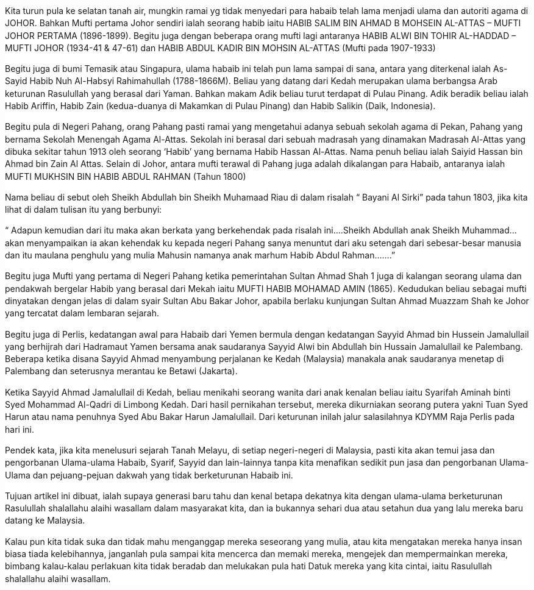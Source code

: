 Kita turun pula ke selatan tanah air, mungkin ramai yg tidak menyedari para habaib telah lama menjadi ulama dan autoriti agama di JOHOR. Bahkan Mufti pertama Johor sendiri ialah seorang habib iaitu HABIB SALIM BIN AHMAD B MOHSEIN AL-ATTAS – MUFTI JOHOR PERTAMA (1896-1899). Begitu juga dengan beberapa orang mufti lagi antaranya HABIB ALWI BIN TOHIR AL-HADDAD – MUFTI JOHOR (1934-41 & 47-61) dan HABIB ABDUL KADIR BIN MOHSIN AL-ATTAS (Mufti pada 1907-1933)

Begitu juga di bumi Temasik atau Singapura, ulama habaib ini telah pun lama sampai di sana, antara yang diterkenal ialah As-Sayid Habib Nuh Al-Habsyi Rahimahullah (1788-1866M). Beliau yang datang dari Kedah merupakan ulama berbangsa Arab keturunan Rasulullah yang berasal dari Yaman. Bahkan makam Adik beliau turut terdapat di Pulau Pinang. Adik beradik beliau ialah Habib Ariffin, Habib Zain (kedua-duanya di Makamkan di Pulau Pinang) dan Habib Salikin (Daik, Indonesia).

Begitu pula di Negeri Pahang, orang Pahang pasti ramai yang mengetahui adanya sebuah sekolah agama di Pekan, Pahang yang bernama Sekolah Menengah Agama Al-Attas. Sekolah ini berasal dari sebuah madrasah yang dinamakan Madrasah Al-Attas yang dibuka sekitar tahun 1913 oleh seorang ‘Habib’ yang bernama Habib Hassan Al-Attas. Nama penuh beliau ialah Saiyid Hassan bin Ahmad bin Zain Al Attas. Selain di Johor, antara mufti terawal di Pahang juga adalah dikalangan para Habaib, antaranya ialah MUFTI MUKHSIN BIN HABIB ABDUL RAHMAN (Tahun 1800)

Nama beliau di sebut oleh Sheikh Abdullah bin Sheikh Muhamaad Riau di dalam risalah “ Bayani Al Sirki” pada tahun 1803, jika kita lihat di dalam tulisan itu yang berbunyi:

“ Adapun kemudian dari itu maka akan berkata yang berkehendak pada risalah ini….Sheikh Abdullah anak Sheikh Muhammad…akan menyampaikan ia akan kehendak ku kepada negeri Pahang sanya menuntut dari aku setengah dari sebesar-besar manusia dan itu maulana penghulu yang mulia Mahusin namanya anak marhum Habib Abdul Rahman…….”

Begitu juga Mufti yang pertama di Negeri Pahang ketika pemerintahan Sultan Ahmad Shah 1 juga di kalangan seorang ulama dan pendakwah bergelar Habib yang berasal dari Mekah iaitu MUFTI HABIB MOHAMAD AMIN (1865). Kedudukan beliau sebagai mufti dinyatakan dengan jelas di dalam syair Sultan Abu Bakar Johor, apabila berlaku kunjungan Sultan Ahmad Muazzam Shah ke Johor yang tercatat dalam lembaran sejarah.

Begitu juga di Perlis, kedatangan awal para Habaib dari Yemen bermula dengan kedatangan Sayyid Ahmad bin Hussein Jamalullail yang berhijrah dari Hadramaut Yamen bersama anak saudaranya Sayyid Alwi bin Abdullah bin Hussain Jamalullail ke Palembang. Beberapa ketika disana Sayyid Ahmad menyambung perjalanan ke Kedah (Malaysia) manakala anak saudaranya menetap di Palembang dan seterusnya merantau ke Betawi (Jakarta).

Ketika Sayyid Ahmad Jamalullail di Kedah, beliau menikahi seorang wanita dari anak kenalan beliau iaitu Syarifah Aminah binti Syed Mohammad Al-Qadri di Limbong Kedah. Dari hasil pernikahan tersebut, mereka dikurniakan seorang putera yakni Tuan Syed Harun atau nama penuhnya Syed Abu Bakar Harun Jamalullail. Dari keturunan inilah jalur salasilahnya KDYMM Raja Perlis pada hari ini.

Pendek kata, jika kita menelusuri sejarah Tanah Melayu, di setiap negeri-negeri di Malaysia, pasti kita akan temui jasa dan pengorbanan Ulama-ulama Habaib, Syarif, Sayyid dan lain-lainnya tanpa kita menafikan sedikit pun jasa dan pengorbanan Ulama-Ulama dan pejuang-pejuan dakwah yang tidak berketurunan Habaib ini.

Tujuan artikel ini dibuat, ialah supaya generasi baru tahu dan kenal betapa dekatnya kita dengan ulama-ulama berketurunan Rasulullah shalallahu alaihi wasallam dalam masyarakat kita, dan ia bukannya sehari dua atau setahun dua yang lalu mereka baru datang ke Malaysia.

Kalau pun kita tidak suka dan tidak mahu menganggap mereka seseorang yang mulia, atau kita mengatakan mereka hanya insan biasa tiada kelebihannya, janganlah pula sampai kita mencerca dan memaki mereka, mengejek dan mempermainkan mereka, bimbang kalau-kalau perlakuan kita tidak beradab dan melukakan pula hati Datuk mereka yang kita cintai, iaitu Rasulullah shalallahu alaihi wasallam.
